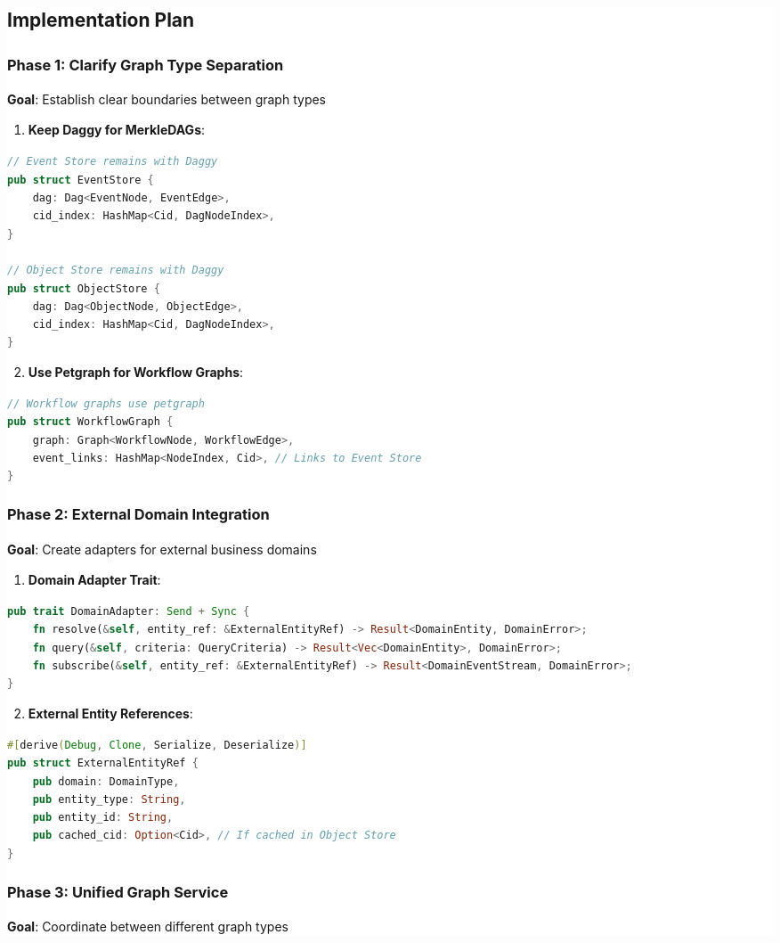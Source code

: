 ## Implementation Plan

### Phase 1: Clarify Graph Type Separation
**Goal**: Establish clear boundaries between graph types

1. **Keep Daggy for MerkleDAGs**:
```rust
// Event Store remains with Daggy
pub struct EventStore {
    dag: Dag<EventNode, EventEdge>,
    cid_index: HashMap<Cid, DagNodeIndex>,
}

// Object Store remains with Daggy
pub struct ObjectStore {
    dag: Dag<ObjectNode, ObjectEdge>,
    cid_index: HashMap<Cid, DagNodeIndex>,
}
```

2. **Use Petgraph for Workflow Graphs**:
```rust
// Workflow graphs use petgraph
pub struct WorkflowGraph {
    graph: Graph<WorkflowNode, WorkflowEdge>,
    event_links: HashMap<NodeIndex, Cid>, // Links to Event Store
}
```

### Phase 2: External Domain Integration
**Goal**: Create adapters for external business domains

1. **Domain Adapter Trait**:
```rust
pub trait DomainAdapter: Send + Sync {
    fn resolve(&self, entity_ref: &ExternalEntityRef) -> Result<DomainEntity, DomainError>;
    fn query(&self, criteria: QueryCriteria) -> Result<Vec<DomainEntity>, DomainError>;
    fn subscribe(&self, entity_ref: &ExternalEntityRef) -> Result<DomainEventStream, DomainError>;
}
```

2. **External Entity References**:
```rust
#[derive(Debug, Clone, Serialize, Deserialize)]
pub struct ExternalEntityRef {
    pub domain: DomainType,
    pub entity_type: String,
    pub entity_id: String,
    pub cached_cid: Option<Cid>, // If cached in Object Store
}
```

### Phase 3: Unified Graph Service
**Goal**: Coordinate between different graph types
